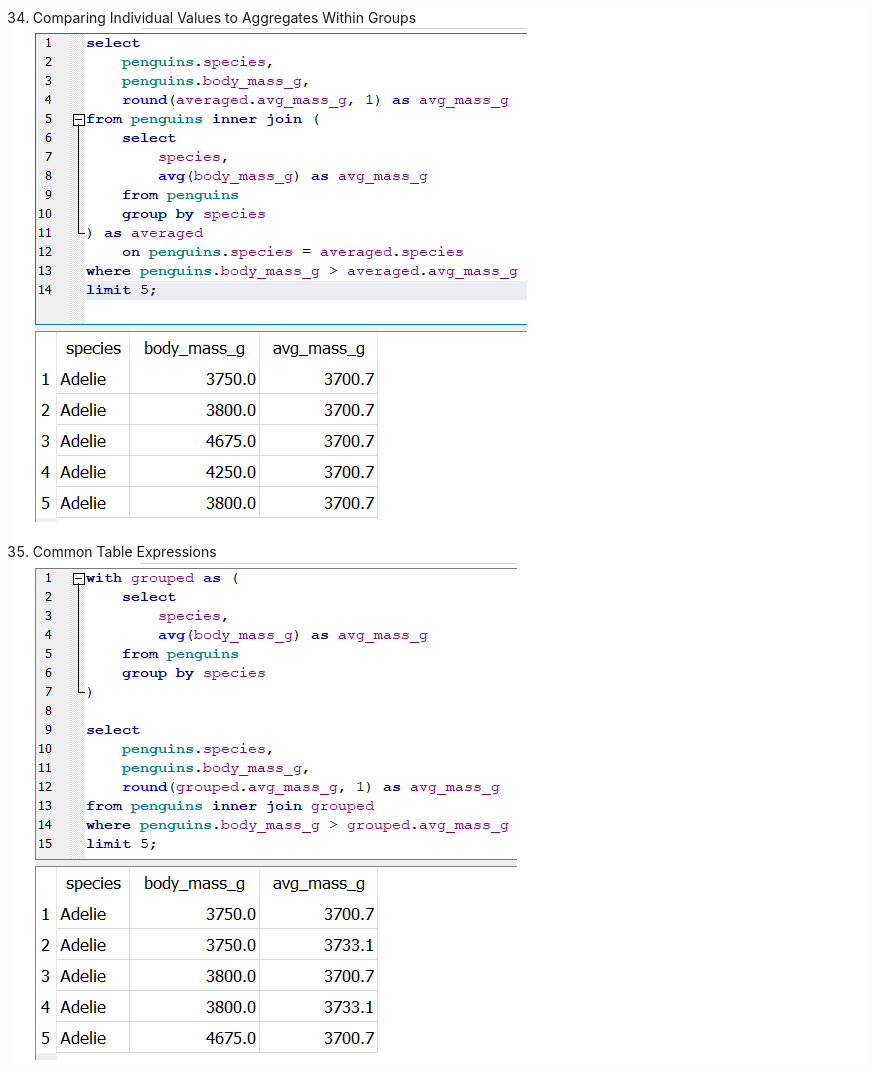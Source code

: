 34. Comparing Individual Values to Aggregates Within Groups  
![alt text](imgs/image-45.png)  

35. Common Table Expressions  
![alt text](imgs/image-46.png)  

